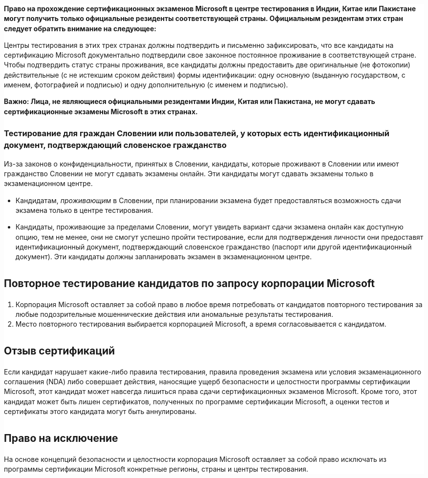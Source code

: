 **Право на прохождение сертификационных экзаменов Microsoft в центре тестирования в Индии, Китае или Пакистане могут получить только официальные резиденты соответствующей страны. Официальным резидентам этих стран следует обратить внимание на следующее:**

Центры тестирования в этих трех странах должны подтвердить и письменно зафиксировать, что все кандидаты на сертификацию Microsoft документально подтвердили свое законное постоянное проживание в соответствующей стране. Чтобы подтвердить статус страны проживания, все кандидаты должны предоставить две оригинальные (не фотокопии) действительные (с не истекшим сроком действия) формы идентификации: одну основную (выданную государством, с именем, фотографией и подписью) и одну дополнительную (с именем и подписью).

**Важно: Лица, не являющиеся официальными резидентами Индии, Китая или Пакистана, не могут сдавать сертификационные экзамены Microsoft в этих странах.**

### Тестирование для граждан Словении или пользователей, у которых есть идентификационный документ, подтверждающий словенское гражданство

Из-за законов о конфиденциальности, принятых в Словении, кандидаты, которые проживают в Словении или имеют гражданство Словении не могут сдавать экзамены онлайн. Эти кандидаты могут сдавать экзамены только в экзаменационном центре.

- Кандидатам, _проживающим_ в Словении, при планировании экзамена будет предоставляться возможность сдачи экзамена только в центре тестирования.

- Кандидаты, проживающие за пределами Словении, могут увидеть вариант сдачи экзамена онлайн как доступную опцию, тем не менее, они не смогут успешно пройти тестирование, если для подтверждения личности они предоставят идентификационный документ, подтверждающий словенское гражданство (паспорт или другой идентификационный документ). Эти кандидаты должны запланировать экзамен в экзаменационном центре.

## Повторное тестирование кандидатов по запросу корпорации Microsoft

1. Корпорация Microsoft оставляет за собой право в любое время потребовать от кандидатов повторного тестирования за любые подозрительные мошеннические действия или аномальные результаты тестирования.
2. Место повторного тестирования выбирается корпорацией Microsoft, а время согласовывается с кандидатом.

## Отзыв сертификаций

Если кандидат нарушает какие-либо правила тестирования, правила проведения экзамена или условия экзаменационного соглашения (NDA) либо совершает действия, наносящие ущерб безопасности и целостности программы сертификации Microsoft, этот кандидат может навсегда лишиться права сдачи сертификационных экзаменов Microsoft. Кроме того, этот кандидат может быть лишен сертификатов, полученных по программе сертификации Microsoft, а оценки тестов и сертификаты этого кандидата могут быть аннулированы.

## Право на исключение

На основе концепций безопасности и целостности корпорация Microsoft оставляет за собой право исключать из программы сертификации Microsoft конкретные регионы, страны и центры тестирования.
